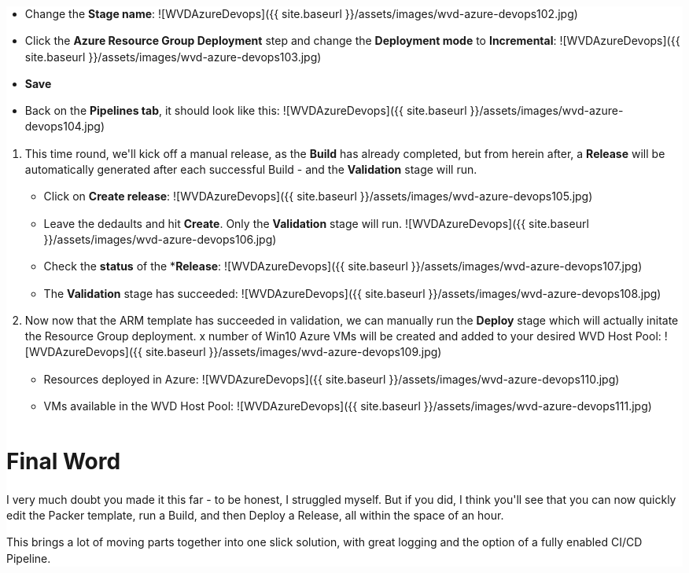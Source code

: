    * Change the **Stage name**: ![WVDAzureDevops]({{ site.baseurl }}/assets/images/wvd-azure-devops102.jpg)

   * Click the **Azure Resource Group Deployment** step and change the **Deployment mode** to **Incremental**: ![WVDAzureDevops]({{ site.baseurl }}/assets/images/wvd-azure-devops103.jpg)

   * **Save**

   * Back on the **Pipelines tab**, it should look like this: ![WVDAzureDevops]({{ site.baseurl }}/assets/images/wvd-azure-devops104.jpg)

1. This time round, we'll kick off a manual release, as the **Build** has already completed, but from herein after, a **Release** will be automatically generated after each successful Build - and the **Validation** stage will run.

   * Click on **Create release**: ![WVDAzureDevops]({{ site.baseurl }}/assets/images/wvd-azure-devops105.jpg)

   * Leave the dedaults and hit **Create**. Only the **Validation** stage will run. ![WVDAzureDevops]({{ site.baseurl }}/assets/images/wvd-azure-devops106.jpg)

   * Check the **status** of the ***Release**: ![WVDAzureDevops]({{ site.baseurl }}/assets/images/wvd-azure-devops107.jpg)

   * The **Validation** stage has succeeded: ![WVDAzureDevops]({{ site.baseurl }}/assets/images/wvd-azure-devops108.jpg)

1. Now now that the ARM template has succeeded in validation, we can manually run the **Deploy** stage which will actually initate the Resource Group deployment. x number of Win10 Azure VMs will be created and added to your desired WVD Host Pool: ![WVDAzureDevops]({{ site.baseurl }}/assets/images/wvd-azure-devops109.jpg)

   * Resources deployed in Azure: ![WVDAzureDevops]({{ site.baseurl }}/assets/images/wvd-azure-devops110.jpg)

   * VMs available in the WVD Host Pool: ![WVDAzureDevops]({{ site.baseurl }}/assets/images/wvd-azure-devops111.jpg)

# Final Word

I very much doubt you made it this far - to be honest, I struggled myself. But if you did, I think you'll see that you can now quickly edit the Packer template, run a Build, and then Deploy a Release, all within the space of an hour.

This brings a lot of moving parts together into one slick solution, with great logging and the option of a fully enabled CI/CD Pipeline.